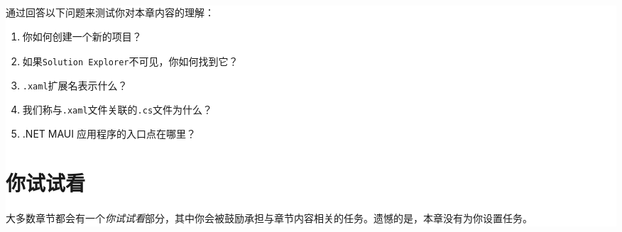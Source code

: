 通过回答以下问题来测试你对本章内容的理解：

1.  你如何创建一个新的项目？

1.  如果`Solution Explorer`不可见，你如何找到它？

1.  `.xaml`扩展名表示什么？

1.  我们称与`.xaml`文件关联的`.cs`文件为什么？

1.  .NET MAUI 应用程序的入口点在哪里？

# 你试试看

大多数章节都会有一个*你试试看*部分，其中你会被鼓励承担与章节内容相关的任务。遗憾的是，本章没有为你设置任务。
